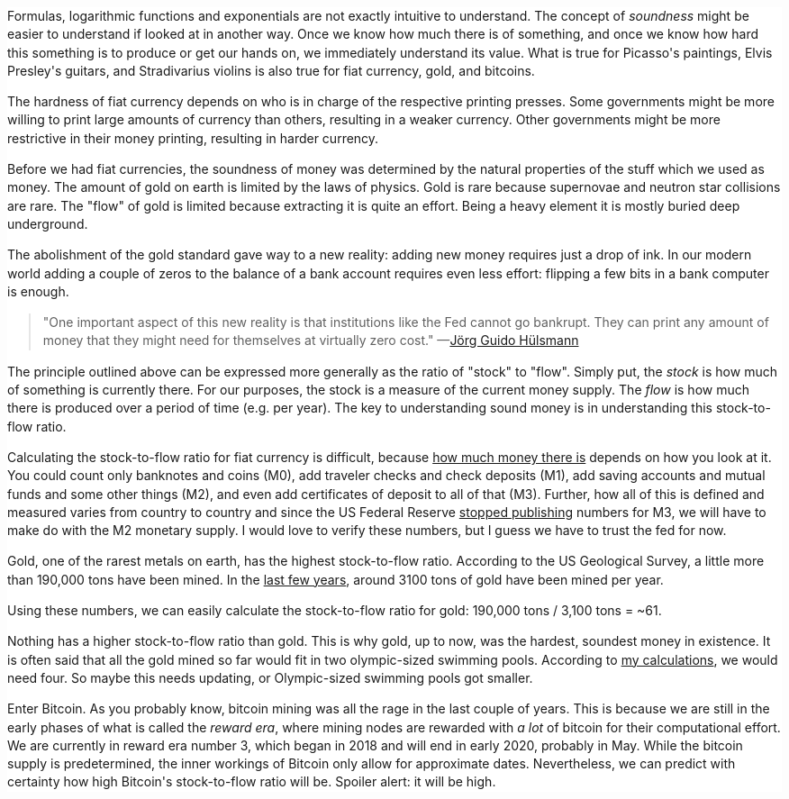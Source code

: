 Formulas, logarithmic functions and exponentials are not exactly intuitive to understand. The concept of _soundness_ might be easier to understand if looked at in another way. Once we know how much there is of something, and once we know how hard this something is to produce or get our hands on, we immediately understand its value. What is true for Picasso's paintings, Elvis Presley's guitars, and Stradivarius violins is also true for fiat currency, gold, and bitcoins.

The hardness of fiat currency depends on who is in charge of the respective printing presses. Some governments might be more willing to print large amounts of currency than others, resulting in a weaker currency. Other governments might be more restrictive in their money printing, resulting in harder currency.

Before we had fiat currencies, the soundness of money was determined by the natural properties of the stuff which we used as money. The amount of gold on earth is limited by the laws of physics. Gold is rare because supernovae and neutron star collisions are rare. The "flow" of gold is limited because extracting it is quite an effort. Being a heavy element it is mostly buried deep underground.

The abolishment of the gold standard gave way to a new reality: adding new money requires just a drop of ink. In our modern world adding a couple of zeros to the balance of a bank account requires even less effort: flipping a few bits in a bank computer is enough.

> "One important aspect of this new reality is that institutions like the Fed cannot go bankrupt. They can print any amount of money that they might need for themselves at virtually zero cost."
> —[Jörg Guido Hülsmann](https://mises.org/sites/default/files/The%20Ethics%20of%20Money%20Production_2.pdf)

The principle outlined above can be expressed more generally as the ratio of "stock" to "flow". Simply put, the _stock_ is how much of something is currently there. For our purposes, the stock is a measure of the current money supply. The _flow_ is how much there is produced over a period of time (e.g. per year). The key to understanding sound money is in understanding this stock-to-flow ratio.

Calculating the stock-to-flow ratio for fiat currency is difficult, because [how much money there is](https://en.wikipedia.org/wiki/Money_supply) depends on how you look at it. You could count only banknotes and coins (M0), add traveler checks and check deposits (M1), add saving accounts and mutual funds and some other things (M2), and even add certificates of deposit to all of that (M3). Further, how all of this is defined and measured varies from country to country and since the US Federal Reserve [stopped publishing](https://www.federalreserve.gov/Releases/h6/discm3.htm) numbers for M3, we will have to make do with the M2 monetary supply. I would love to verify these numbers, but I guess we have to trust the fed for now.

Gold, one of the rarest metals on earth, has the highest stock-to-flow ratio. According to the US Geological Survey, a little more than 190,000 tons have been mined. In the [last few years](https://minerals.usgs.gov/minerals/pubs/mcs/2018/mcs2018.pdf), around 3100 tons of gold have been mined per year.

Using these numbers, we can easily calculate the stock-to-flow ratio for gold: 190,000 tons / 3,100 tons = ~61.

Nothing has a higher stock-to-flow ratio than gold. This is why gold, up to now, was the hardest, soundest money in existence. It is often said that all the gold mined so far would fit in two olympic-sized swimming pools. According to [my calculations](https://www.wolframalpha.com/input/?i=volume+of+190000+metric+tons+gold+%2F+olympic+swimming+pool+volume), we would need four. So maybe this needs updating, or Olympic-sized swimming pools got smaller.

Enter Bitcoin. As you probably know, bitcoin mining was all the rage in the last couple of years. This is because we are still in the early phases of what is called the _reward era_, where mining nodes are rewarded with _a lot_ of bitcoin for their computational effort. We are currently in reward era number 3, which began in 2018 and will end in early 2020, probably in May. While the bitcoin supply is predetermined, the inner workings of Bitcoin only allow for approximate dates. Nevertheless, we can predict with certainty how high Bitcoin's stock-to-flow ratio will be. Spoiler alert: it will be high.
